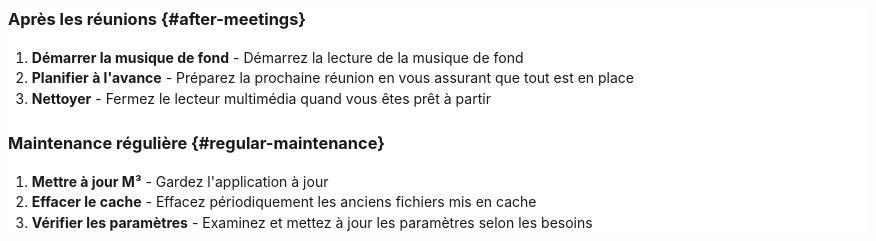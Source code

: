 ### Après les réunions {#after-meetings}

1. **Démarrer la musique de fond** - Démarrez la lecture de la musique de fond
2. **Planifier à l'avance** - Préparez la prochaine réunion en vous assurant que tout est en place
3. **Nettoyer** - Fermez le lecteur multimédia quand vous êtes prêt à partir

### Maintenance régulière {#regular-maintenance}

1. **Mettre à jour M³** - Gardez l'application à jour
2. **Effacer le cache** - Effacez périodiquement les anciens fichiers mis en cache
3. **Vérifier les paramètres** - Examinez et mettez à jour les paramètres selon les besoins
